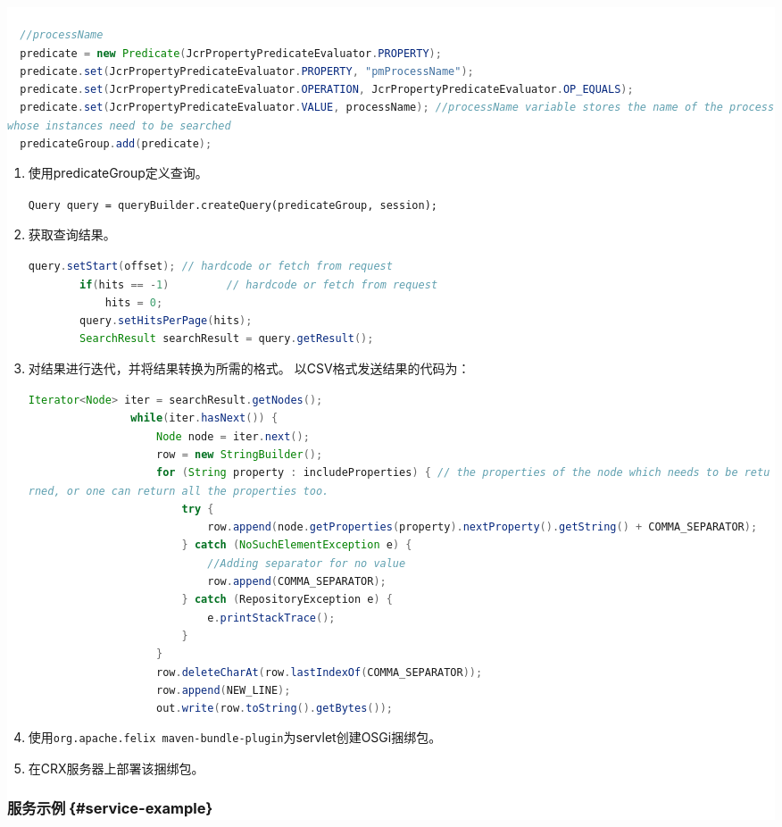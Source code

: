    ```java
   
     //processName
     predicate = new Predicate(JcrPropertyPredicateEvaluator.PROPERTY);
     predicate.set(JcrPropertyPredicateEvaluator.PROPERTY, "pmProcessName");
     predicate.set(JcrPropertyPredicateEvaluator.OPERATION, JcrPropertyPredicateEvaluator.OP_EQUALS);
     predicate.set(JcrPropertyPredicateEvaluator.VALUE, processName); //processName variable stores the name of the process whose instances need to be searched
     predicateGroup.add(predicate);
   ```

1. 使用predicateGroup定义查询。

   `Query query = queryBuilder.createQuery(predicateGroup, session);`

1. 获取查询结果。

   ```java
   query.setStart(offset); // hardcode or fetch from request
           if(hits == -1)         // hardcode or fetch from request
               hits = 0;
           query.setHitsPerPage(hits);
           SearchResult searchResult = query.getResult();
   ```

1. 对结果进行迭代，并将结果转换为所需的格式。 以CSV格式发送结果的代码为：

   ```java
   Iterator<Node> iter = searchResult.getNodes();
                   while(iter.hasNext()) {
                       Node node = iter.next();
                       row = new StringBuilder();
                       for (String property : includeProperties) { // the properties of the node which needs to be returned, or one can return all the properties too.
                           try {
                               row.append(node.getProperties(property).nextProperty().getString() + COMMA_SEPARATOR);
                           } catch (NoSuchElementException e) {
                               //Adding separator for no value
                               row.append(COMMA_SEPARATOR);
                           } catch (RepositoryException e) {
                               e.printStackTrace();
                           }
                       }
                       row.deleteCharAt(row.lastIndexOf(COMMA_SEPARATOR));
                       row.append(NEW_LINE);
                       out.write(row.toString().getBytes());
   ```

1. 使用`org.apache.felix maven-bundle-plugin`为servlet创建OSGi捆绑包。

1. 在CRX服务器上部署该捆绑包。

### 服务示例 {#service-example}

